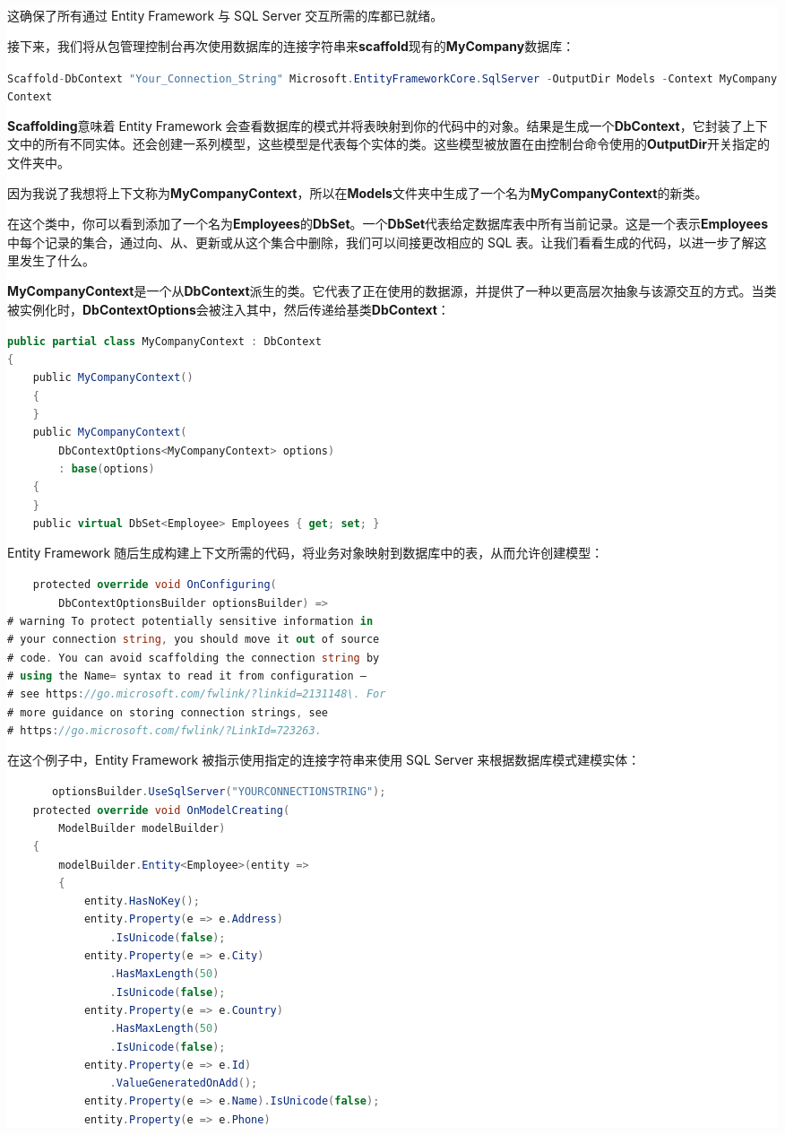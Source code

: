 这确保了所有通过 Entity Framework 与 SQL Server 交互所需的库都已就绪。

接下来，我们将从包管理控制台再次使用数据库的连接字符串来**scaffold**现有的**MyCompany**数据库：

```cs
Scaffold-DbContext "Your_Connection_String" Microsoft.EntityFrameworkCore.SqlServer -OutputDir Models -Context MyCompanyContext
```

**Scaffolding**意味着 Entity Framework 会查看数据库的模式并将表映射到你的代码中的对象。结果是生成一个**DbContext**，它封装了上下文中的所有不同实体。还会创建一系列模型，这些模型是代表每个实体的类。这些模型被放置在由控制台命令使用的**OutputDir**开关指定的文件夹中。

因为我说了我想将上下文称为**MyCompanyContext**，所以在**Models**文件夹中生成了一个名为**MyCompanyContext**的新类。

在这个类中，你可以看到添加了一个名为**Employees**的**DbSet<Employee>**。一个**DbSet**代表给定数据库表中所有当前记录。这是一个表示**Employees**中每个记录的集合，通过向、从、更新或从这个集合中删除，我们可以间接更改相应的 SQL 表。让我们看看生成的代码，以进一步了解这里发生了什么。

**MyCompanyContext**是一个从**DbContext**派生的类。它代表了正在使用的数据源，并提供了一种以更高层次抽象与该源交互的方式。当类被实例化时，**DbContextOptions**会被注入其中，然后传递给基类**DbContext**：

```cs
public partial class MyCompanyContext : DbContext
{
    public MyCompanyContext()
    {
    }
    public MyCompanyContext(
        DbContextOptions<MyCompanyContext> options)
        : base(options)
    {
    }
    public virtual DbSet<Employee> Employees { get; set; }
```

Entity Framework 随后生成构建上下文所需的代码，将业务对象映射到数据库中的表，从而允许创建模型：

```cs
    protected override void OnConfiguring(
        DbContextOptionsBuilder optionsBuilder) =>
# warning To protect potentially sensitive information in
# your connection string, you should move it out of source
# code. You can avoid scaffolding the connection string by
# using the Name= syntax to read it from configuration –
# see https://go.microsoft.com/fwlink/?linkid=2131148\. For
# more guidance on storing connection strings, see
# https://go.microsoft.com/fwlink/?LinkId=723263.
```

在这个例子中，Entity Framework 被指示使用指定的连接字符串来使用 SQL Server 来根据数据库模式建模实体：

```cs
       optionsBuilder.UseSqlServer("YOURCONNECTIONSTRING");
    protected override void OnModelCreating(
        ModelBuilder modelBuilder)
    {
        modelBuilder.Entity<Employee>(entity =>
        {
            entity.HasNoKey();
            entity.Property(e => e.Address)
                .IsUnicode(false);
            entity.Property(e => e.City)
                .HasMaxLength(50)
                .IsUnicode(false);
            entity.Property(e => e.Country)
                .HasMaxLength(50)
                .IsUnicode(false);
            entity.Property(e => e.Id)
                .ValueGeneratedOnAdd();
            entity.Property(e => e.Name).IsUnicode(false);
            entity.Property(e => e.Phone)
```